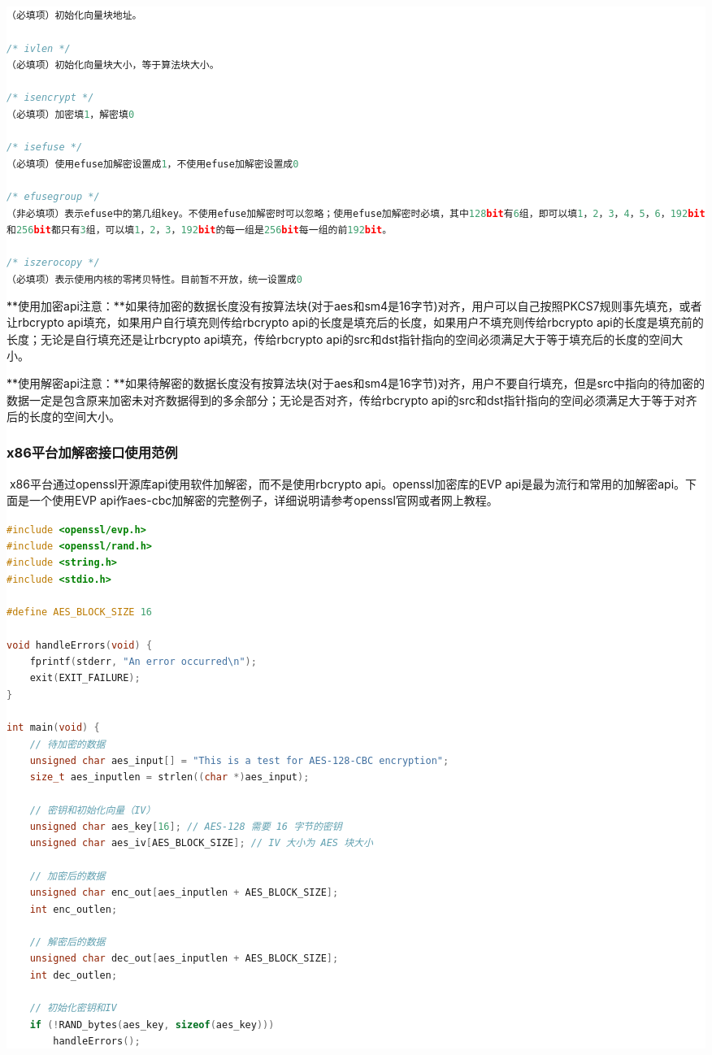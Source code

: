```c
（必填项）初始化向量块地址。

/* ivlen */
（必填项）初始化向量块大小，等于算法块大小。

/* isencrypt */
（必填项）加密填1，解密填0

/* isefuse */
（必填项）使用efuse加解密设置成1，不使用efuse加解密设置成0

/* efusegroup */
（非必填项）表示efuse中的第几组key。不使用efuse加解密时可以忽略；使用efuse加解密时必填，其中128bit有6组，即可以填1，2，3，4，5，6，192bit和256bit都只有3组，可以填1，2，3，192bit的每一组是256bit每一组的前192bit。

/* iszerocopy */
（必填项）表示使用内核的零拷贝特性。目前暂不开放，统一设置成0
```

**使用加密api注意：**如果待加密的数据长度没有按算法块(对于aes和sm4是16字节)对齐，用户可以自己按照PKCS7规则事先填充，或者让rbcrypto api填充，如果用户自行填充则传给rbcrypto api的长度是填充后的长度，如果用户不填充则传给rbcrypto api的长度是填充前的长度；无论是自行填充还是让rbcrypto api填充，传给rbcrypto api的src和dst指针指向的空间必须满足大于等于填充后的长度的空间大小。

**使用解密api注意：**如果待解密的数据长度没有按算法块(对于aes和sm4是16字节)对齐，用户不要自行填充，但是src中指向的待加密的数据一定是包含原来加密未对齐数据得到的多余部分；无论是否对齐，传给rbcrypto api的src和dst指针指向的空间必须满足大于等于对齐后的长度的空间大小。



### x86平台加解密接口使用范例

​		x86平台通过openssl开源库api使用软件加解密，而不是使用rbcrypto api。openssl加密库的EVP api是最为流行和常用的加解密api。下面是一个使用EVP api作aes-cbc加解密的完整例子，详细说明请参考openssl官网或者网上教程。

```c
#include <openssl/evp.h>  
#include <openssl/rand.h>  
#include <string.h>  
#include <stdio.h>  

#define AES_BLOCK_SIZE 16
  
void handleErrors(void) {  
    fprintf(stderr, "An error occurred\n");  
    exit(EXIT_FAILURE);  
}  
  
int main(void) {  
    // 待加密的数据  
    unsigned char aes_input[] = "This is a test for AES-128-CBC encryption";  
    size_t aes_inputlen = strlen((char *)aes_input);  
  
    // 密钥和初始化向量（IV）  
    unsigned char aes_key[16]; // AES-128 需要 16 字节的密钥  
    unsigned char aes_iv[AES_BLOCK_SIZE]; // IV 大小为 AES 块大小  
  
    // 加密后的数据  
    unsigned char enc_out[aes_inputlen + AES_BLOCK_SIZE];  
    int enc_outlen;  
  
    // 解密后的数据  
    unsigned char dec_out[aes_inputlen + AES_BLOCK_SIZE];  
    int dec_outlen;  
  
    // 初始化密钥和IV  
    if (!RAND_bytes(aes_key, sizeof(aes_key)))  
        handleErrors();  
```